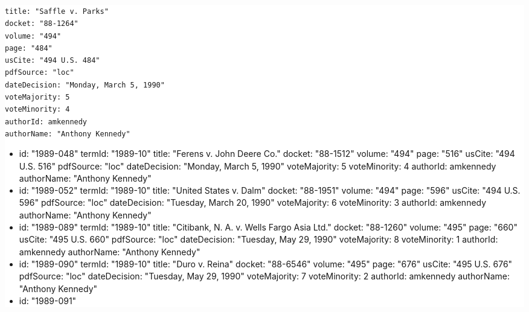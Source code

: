     title: "Saffle v. Parks"
    docket: "88-1264"
    volume: "494"
    page: "484"
    usCite: "494 U.S. 484"
    pdfSource: "loc"
    dateDecision: "Monday, March 5, 1990"
    voteMajority: 5
    voteMinority: 4
    authorId: amkennedy
    authorName: "Anthony Kennedy"
  - id: "1989-048"
    termId: "1989-10"
    title: "Ferens v. John Deere Co."
    docket: "88-1512"
    volume: "494"
    page: "516"
    usCite: "494 U.S. 516"
    pdfSource: "loc"
    dateDecision: "Monday, March 5, 1990"
    voteMajority: 5
    voteMinority: 4
    authorId: amkennedy
    authorName: "Anthony Kennedy"
  - id: "1989-052"
    termId: "1989-10"
    title: "United States v. Dalm"
    docket: "88-1951"
    volume: "494"
    page: "596"
    usCite: "494 U.S. 596"
    pdfSource: "loc"
    dateDecision: "Tuesday, March 20, 1990"
    voteMajority: 6
    voteMinority: 3
    authorId: amkennedy
    authorName: "Anthony Kennedy"
  - id: "1989-089"
    termId: "1989-10"
    title: "Citibank, N. A. v. Wells Fargo Asia Ltd."
    docket: "88-1260"
    volume: "495"
    page: "660"
    usCite: "495 U.S. 660"
    pdfSource: "loc"
    dateDecision: "Tuesday, May 29, 1990"
    voteMajority: 8
    voteMinority: 1
    authorId: amkennedy
    authorName: "Anthony Kennedy"
  - id: "1989-090"
    termId: "1989-10"
    title: "Duro v. Reina"
    docket: "88-6546"
    volume: "495"
    page: "676"
    usCite: "495 U.S. 676"
    pdfSource: "loc"
    dateDecision: "Tuesday, May 29, 1990"
    voteMajority: 7
    voteMinority: 2
    authorId: amkennedy
    authorName: "Anthony Kennedy"
  - id: "1989-091"